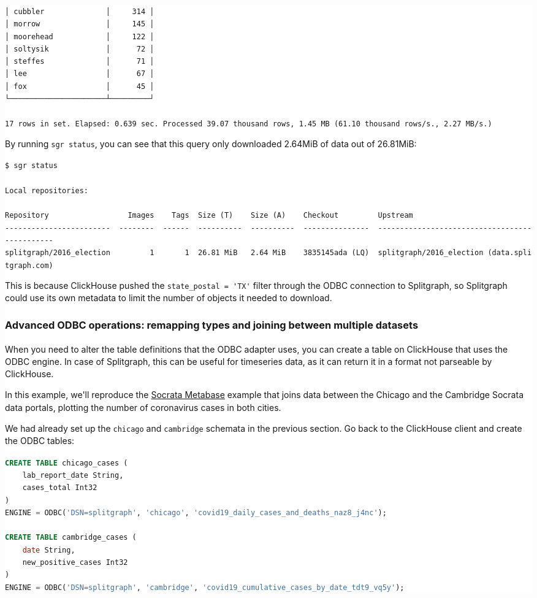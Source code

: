```
│ cubbler              │     314 │
│ morrow               │     145 │
│ moorehead            │     122 │
│ soltysik             │      72 │
│ steffes              │      71 │
│ lee                  │      67 │
│ fox                  │      45 │
└──────────────────────┴─────────┘

17 rows in set. Elapsed: 0.639 sec. Processed 39.07 thousand rows, 1.45 MB (61.10 thousand rows/s., 2.27 MB/s.) 
```

By running `sgr status`, you can see that this query only downloaded 2.64MiB of data out of 26.81MiB:

```shell-session
$ sgr status

Local repositories: 

Repository                  Images    Tags  Size (T)    Size (A)    Checkout         Upstream
------------------------  --------  ------  ----------  ----------  ---------------  ----------------------------------------------
splitgraph/2016_election         1       1  26.81 MiB   2.64 MiB    3835145ada (LQ)  splitgraph/2016_election (data.splitgraph.com)
```

This is because ClickHouse pushed the `state_postal = 'TX'` filter through the ODBC connection to Splitgraph,
so Splitgraph could use its own metadata to limit the number of objects it needed to download.

### Advanced ODBC operations: remapping types and joining between multiple datasets

When you need to alter the table definitions that the ODBC adapter uses, you can create a table
on ClickHouse that uses the ODBC engine. In case of Splitgraph, this can be useful for timeseries
data, as it can return it in a format not parseable by ClickHouse.

In this example, we'll reproduce the [Socrata Metabase](https://www.splitgraph.com/docs/ingesting-data/socrata#using-metabase-to-join-and-plot-data-from-multiple-data-portals)
example that joins data between the Chicago and the Cambridge Socrata data portals, plotting the number
of coronavirus cases in both cities.

We had already set up the `chicago` and `cambridge` schemata in the previous section. Go back to
the ClickHouse client and create the ODBC tables:

```sql
CREATE TABLE chicago_cases (
	lab_report_date String,
	cases_total Int32	
)
ENGINE = ODBC('DSN=splitgraph', 'chicago', 'covid19_daily_cases_and_deaths_naz8_j4nc');

CREATE TABLE cambridge_cases (
	date String,
	new_positive_cases Int32
)
ENGINE = ODBC('DSN=splitgraph', 'cambridge', 'covid19_cumulative_cases_by_date_tdt9_vq5y');
```
